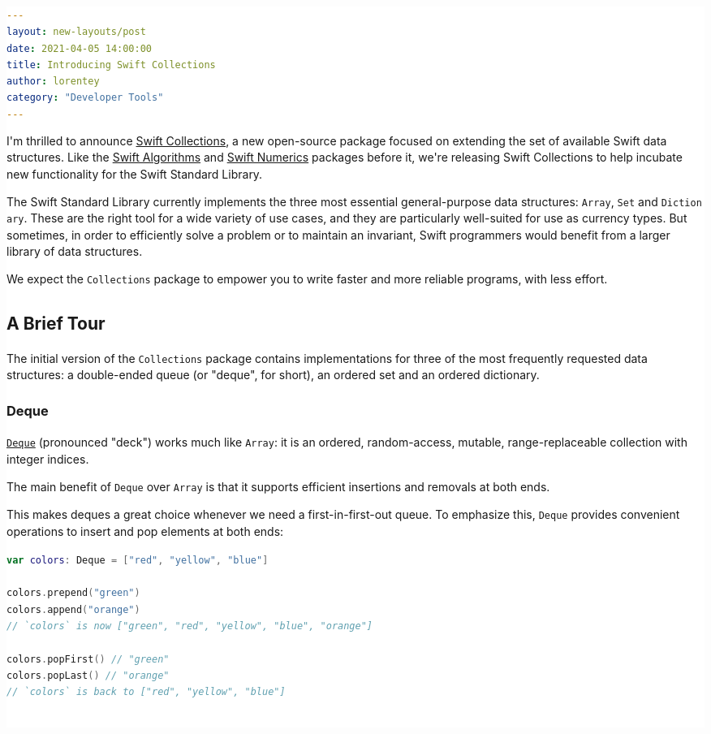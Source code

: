 ```yaml
---
layout: new-layouts/post
date: 2021-04-05 14:00:00
title: Introducing Swift Collections
author: lorentey
category: "Developer Tools"
---
```


I'm thrilled to announce [Swift Collections][collections], a new open-source package focused on extending the set of available Swift data structures. Like the [Swift Algorithms][algorithms] and [Swift Numerics][numerics] packages before it, we're releasing Swift Collections to help incubate new functionality for the Swift Standard Library.

The Swift Standard Library currently implements the three most essential general-purpose data structures: `Array`, `Set` and `Dictionary`. These are the right tool for a wide variety of use cases, and they are particularly well-suited for use as currency types. But sometimes, in order to efficiently solve a problem or to maintain an invariant, Swift programmers would benefit from a larger library of data structures.

We expect the `Collections` package to empower you to write faster and more reliable programs, with less effort.

## A Brief Tour

The initial version of the `Collections` package contains implementations for three of the most frequently requested data structures: a double-ended queue (or "deque", for short), an ordered set and an ordered dictionary.

### Deque

[`Deque`][deque-overview] (pronounced "deck") works much like `Array`: it is an ordered, random-access, mutable, range-replaceable collection with integer indices.

The main benefit of `Deque` over `Array` is that it supports efficient insertions and removals at both ends.

This makes deques a great choice whenever we need a first-in-first-out queue. To emphasize this, `Deque` provides convenient operations to insert and pop elements at both ends:

~~~swift
var colors: Deque = ["red", "yellow", "blue"]

colors.prepend("green")
colors.append("orange")
// `colors` is now ["green", "red", "yellow", "blue", "orange"]

colors.popFirst() // "green"
colors.popLast() // "orange"
// `colors` is back to ["red", "yellow", "blue"]
~~~

<br />


[collections]: https://github.com/apple/swift-collections
[algorithms]: https://github.com/apple/swift-algorithms
[numerics]: https://github.com/apple/swift-numerics
[forum]: https://forums.swift.org/c/related-projects/collections
[issues]: https://github.com/apple/swift-collections/issues
[prs]: https://github.com/apple/swift-collections/pulls
[deque-overview]: https://github.com/apple/swift-collections/blob/main/Documentation/Deque.md
[orderedset-overview]: https://github.com/apple/swift-collections/blob/main/Documentation/OrderedSet.md
[ordereddictionary-overview]: https://github.com/apple/swift-collections/blob/main/Documentation/OrderedDictionary.md
[challenges]: https://forums.swift.org/t/circular-buffer/34534/25
[swift-evoluton-process]: https://github.com/swiftlang/swift-evolution/blob/main/process.md
[c++-containers]: https://en.cppreference.com/w/cpp/container
[java-collections]: https://docs.oracle.com/en/java/javase/16/docs/api/java.base/java/util/doc-files/coll-overview.html
[log-log]: https://en.wikipedia.org/wiki/Log–log_plot
[sip-hash]: https://en.wikipedia.org/wiki/SipHash
[se-206]: https://github.com/swiftlang/swift-evolution/blob/main/proposals/0206-hashable-enhancements.md
[benchmark-code]: https://github.com/apple/swift-collections/tree/main/Documentation/Announcement-benchmarks
[swift-collections-benchmark]: https://github.com/apple/swift-collections-benchmark
[announcement-thread]: https://forums.swift.org/t/introducing-swift-collections/47169